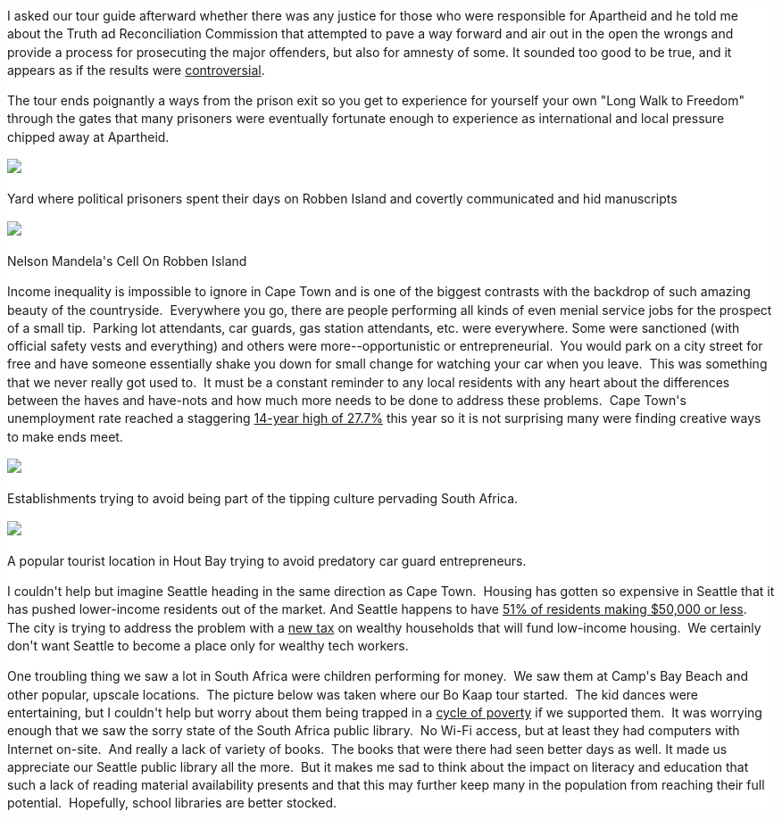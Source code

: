 I asked our tour guide afterward whether there was any justice for those who were responsible for Apartheid and he told me about the Truth ad Reconciliation Commission that attempted to pave a way forward and air out in the open the wrongs and provide a process for prosecuting the major offenders, but also for amnesty of some. It sounded too good to be true, and it appears as if the results were [controversial](https://en.m.wikipedia.org/wiki/Truth_and_Reconciliation_Commission_(South_Africa)).

The tour ends poignantly a ways from the prison exit so you get to experience for yourself your own "Long Walk to Freedom" through the gates that many prisoners were eventually fortunate enough to experience as international and local pressure chipped away at Apartheid.

![](/3bfcc592d4dbf337b1d2c3936b133a15_MD5.jpg)

Yard where political prisoners spent their days on Robben Island and covertly communicated and hid manuscripts

![](/be28dffd9576a3020461fc58dc982f3d_MD5.jpg)

Nelson Mandela's Cell On Robben Island

Income inequality is impossible to ignore in Cape Town and is one of the biggest contrasts with the backdrop of such amazing beauty of the countryside.  Everywhere you go, there are people performing all kinds of even menial service jobs for the prospect of a small tip.  Parking lot attendants, car guards, gas station attendants, etc. were everywhere. Some were sanctioned (with official safety vests and everything) and others were more--opportunistic or entrepreneurial.  You would park on a city street for free and have someone essentially shake you down for small change for watching your car when you leave.  This was something that we never really got used to.  It must be a constant reminder to any local residents with any heart about the differences between the haves and have-nots and how much more needs to be done to address these problems.  Cape Town's unemployment rate reached a staggering [14-year high of 27.7%](http://www.fin24.com/Economy/sa-unemployment-rate-rises-to-14-year-high-20170601) this year so it is not surprising many were finding creative ways to make ends meet.

![](/c7bdae3f5add2d29d2e91b26ff427913_MD5.jpg)

Establishments trying to avoid being part of the tipping culture pervading South Africa.

![](/a96811e8bae1c5be4970cccd709abb08_MD5.jpg)

A popular tourist location in Hout Bay trying to avoid predatory car guard entrepreneurs.

I couldn't help but imagine Seattle heading in the same direction as Cape Town.  Housing has gotten so expensive in Seattle that it has pushed lower-income residents out of the market. And Seattle happens to have [51% of residents making $50,000 or less](https://www.seattletimes.com/seattle-news/politics/a-city-of-riches-most-seattle-filers-make-less-than-50k-irs-data-show/).  The city is trying to address the problem with a [new tax](https://www.alternet.org/economy/does-seattle-have-solution-americas-crippling-income-inequality) on wealthy households that will fund low-income housing.  We certainly don't want Seattle to become a place only for wealthy tech workers.

One troubling thing we saw a lot in South Africa were children performing for money.  We saw them at Camp's Bay Beach and other popular, upscale locations.  The picture below was taken where our Bo Kaap tour started.  The kid dances were entertaining, but I couldn't help but worry about them being trapped in a [cycle of poverty](https://www.travelfish.org/beginners_detail/cambodia/41) if we supported them.  It was worrying enough that we saw the sorry state of the South Africa public library.  No Wi-Fi access, but at least they had computers with Internet on-site.  And really a lack of variety of books.  The books that were there had seen better days as well. It made us appreciate our Seattle public library all the more.  But it makes me sad to think about the impact on literacy and education that such a lack of reading material availability presents and that this may further keep many in the population from reaching their full potential.  Hopefully, school libraries are better stocked.
